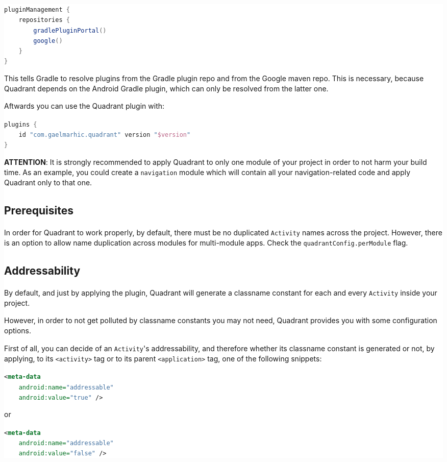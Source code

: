 ```groovy
pluginManagement {
    repositories {
        gradlePluginPortal()
        google()
    }
}
```

This tells Gradle to resolve plugins from the Gradle plugin repo and from the Google maven repo. This is necessary, because Quadrant depends on the Android Gradle plugin, which can only be resolved from the latter one.

Aftwards you can use the Quadrant plugin with:

```groovy
plugins {
    id "com.gaelmarhic.quadrant" version "$version"
}
```



**ATTENTION**: It is strongly recommended to apply Quadrant to only one module of your project in order to not harm your build time. 
As an example, you could create a `navigation` module which will contain all your navigation-related code and apply Quadrant only to that one.

Prerequisites
-------------

In order for Quadrant to work properly, by default, there must be no duplicated `Activity` names across the project. However, there is an option to allow name duplication across modules for multi-module apps. Check the `quadrantConfig.perModule` flag.

Addressability
--------------

By default, and just by applying the plugin, Quadrant will generate a classname constant for each and every `Activity` inside your project.

However, in order to not get polluted by classname constants you may not need, Quadrant provides you with some configuration options.

First of all, you can decide of an `Activity`'s addressability, and therefore whether its classname constant is generated or not, by applying, to its `<activity>` tag or to its parent `<application>` tag, one of the following snippets:

```xml
<meta-data
    android:name="addressable"
    android:value="true" />
```

or

```xml
<meta-data
    android:name="addressable"
    android:value="false" />
```
